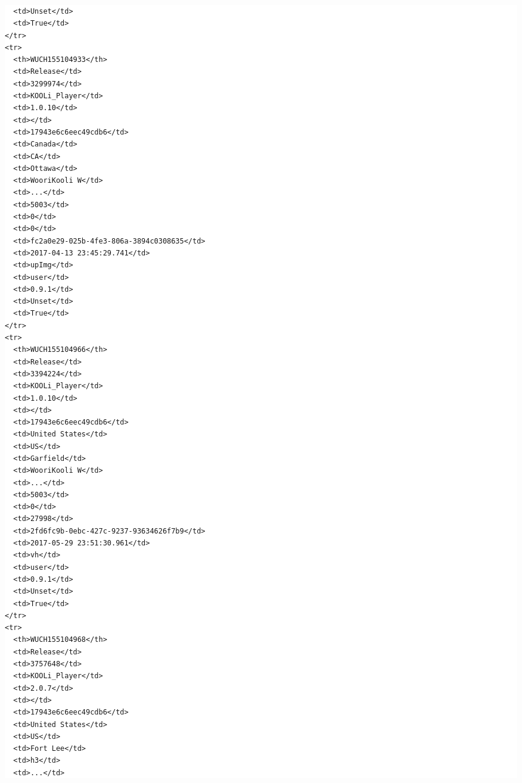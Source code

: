       <td>Unset</td>
      <td>True</td>
    </tr>
    <tr>
      <th>WUCH155104933</th>
      <td>Release</td>
      <td>3299974</td>
      <td>KOOLi_Player</td>
      <td>1.0.10</td>
      <td></td>
      <td>17943e6c6eec49cdb6</td>
      <td>Canada</td>
      <td>CA</td>
      <td>Ottawa</td>
      <td>WooriKooli W</td>
      <td>...</td>
      <td>5003</td>
      <td>0</td>
      <td>0</td>
      <td>fc2a0e29-025b-4fe3-806a-3894c0308635</td>
      <td>2017-04-13 23:45:29.741</td>
      <td>upImg</td>
      <td>user</td>
      <td>0.9.1</td>
      <td>Unset</td>
      <td>True</td>
    </tr>
    <tr>
      <th>WUCH155104966</th>
      <td>Release</td>
      <td>3394224</td>
      <td>KOOLi_Player</td>
      <td>1.0.10</td>
      <td></td>
      <td>17943e6c6eec49cdb6</td>
      <td>United States</td>
      <td>US</td>
      <td>Garfield</td>
      <td>WooriKooli W</td>
      <td>...</td>
      <td>5003</td>
      <td>0</td>
      <td>27998</td>
      <td>2fd6fc9b-0ebc-427c-9237-93634626f7b9</td>
      <td>2017-05-29 23:51:30.961</td>
      <td>vh</td>
      <td>user</td>
      <td>0.9.1</td>
      <td>Unset</td>
      <td>True</td>
    </tr>
    <tr>
      <th>WUCH155104968</th>
      <td>Release</td>
      <td>3757648</td>
      <td>KOOLi_Player</td>
      <td>2.0.7</td>
      <td></td>
      <td>17943e6c6eec49cdb6</td>
      <td>United States</td>
      <td>US</td>
      <td>Fort Lee</td>
      <td>h3</td>
      <td>...</td>